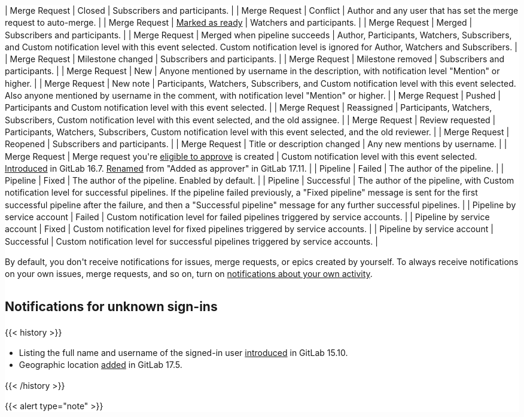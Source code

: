 | Merge Request | Closed | Subscribers and participants. |
| Merge Request | Conflict | Author and any user that has set the merge request to auto-merge. |
| Merge Request | [Marked as ready](../project/merge_requests/drafts.md) | Watchers and participants. |
| Merge Request | Merged | Subscribers and participants. |
| Merge Request | Merged when pipeline succeeds | Author, Participants, Watchers, Subscribers, and Custom notification level with this event selected. Custom notification level is ignored for Author, Watchers and Subscribers. |
| Merge Request | Milestone changed | Subscribers and participants. |
| Merge Request | Milestone removed | Subscribers and participants. |
| Merge Request | New | Anyone mentioned by username in the description, with notification level "Mention" or higher. |
| Merge Request | New note | Participants, Watchers, Subscribers, and Custom notification level with this event selected. Also anyone mentioned by username in the comment, with notification level "Mention" or higher. |
| Merge Request | Pushed | Participants and Custom notification level with this event selected. |
| Merge Request | Reassigned | Participants, Watchers, Subscribers, Custom notification level with this event selected, and the old assignee. |
| Merge Request | Review requested | Participants, Watchers, Subscribers, Custom notification level with this event selected, and the old reviewer. |
| Merge Request | Reopened | Subscribers and participants. |
| Merge Request | Title or description changed | Any new mentions by username. |
| Merge Request | Merge request you're [eligible to approve](../project/merge_requests/approvals/rules.md#eligible-approvers) is created | Custom notification level with this event selected. [Introduced](https://gitlab.com/gitlab-org/gitlab/-/issues/12855) in GitLab 16.7. [Renamed](https://gitlab.com/gitlab-org/gitlab/-/issues/465347) from "Added as approver" in GitLab 17.11. |
| Pipeline | Failed | The author of the pipeline. |
| Pipeline | Fixed | The author of the pipeline. Enabled by default. |
| Pipeline | Successful | The author of the pipeline, with Custom notification level for successful pipelines. If the pipeline failed previously, a "Fixed pipeline" message is sent for the first successful pipeline after the failure, and then a "Successful pipeline" message for any further successful pipelines. |
| Pipeline by service account | Failed | Custom notification level for failed pipelines triggered by service accounts. |
| Pipeline by service account | Fixed | Custom notification level for fixed pipelines triggered by service accounts. |
| Pipeline by service account | Successful | Custom notification level for successful pipelines triggered by service accounts. |

By default, you don't receive notifications for issues, merge requests, or epics created by yourself.
To always receive notifications on your own issues, merge requests, and so on, turn on
[notifications about your own activity](#global-notification-settings).

## Notifications for unknown sign-ins

{{< history >}}

- Listing the full name and username of the signed-in user [introduced](https://gitlab.com/gitlab-org/gitlab/-/issues/225183) in GitLab 15.10.
- Geographic location [added](https://gitlab.com/gitlab-org/gitlab/-/issues/296128) in GitLab 17.5.

{{< /history >}}

{{< alert type="note" >}}

